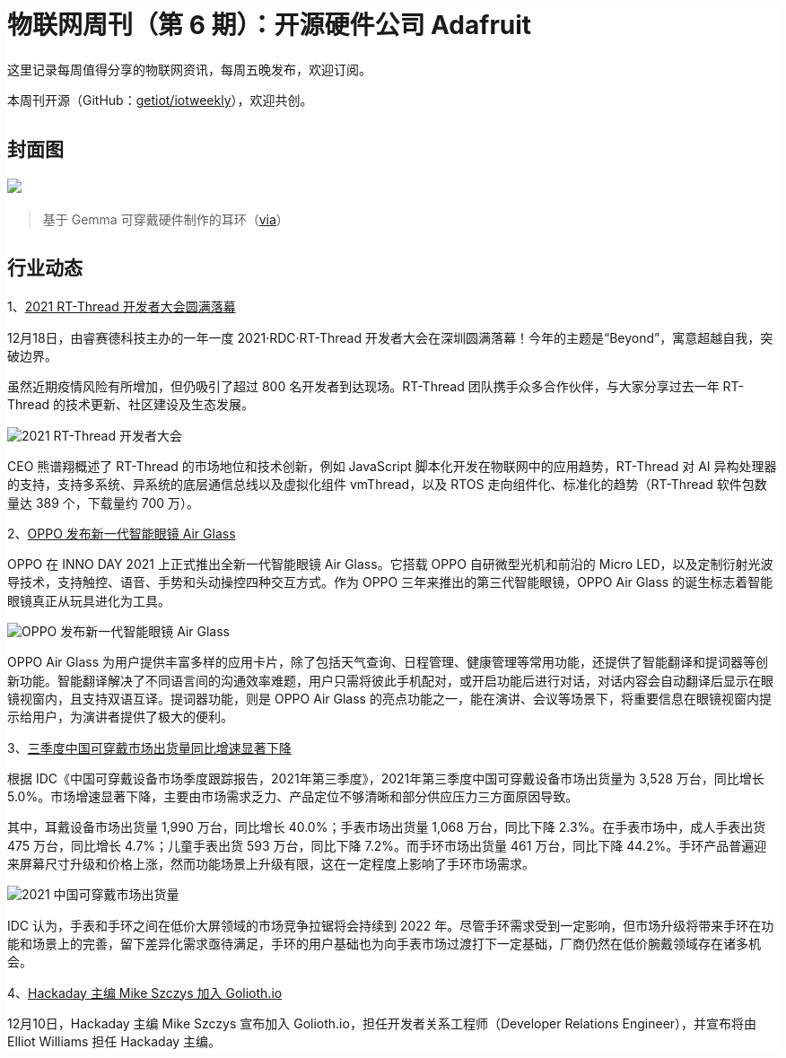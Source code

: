 # 物联网周刊（第 6 期）：开源硬件公司 Adafruit

这里记录每周值得分享的物联网资讯，每周五晚发布，欢迎订阅。

本周刊开源（GitHub：[getiot/iotweekly](https://github.com/getiot/iotweekly)），欢迎共创。

## 封面图

![](https://static.getiot.tech/week-006-cover-Gemma-Earrings-Adafruit.jpg)

> 基于 Gemma 可穿戴硬件制作的耳环（[via](https://learn.adafruit.com/gemma-hoop-earrings)）



## 行业动态

1、[2021 RT-Thread 开发者大会圆满落幕](https://club.rt-thread.org/index.html)

12月18日，由睿赛德科技主办的一年一度 2021·RDC·RT-Thread 开发者大会在深圳圆满落幕！今年的主题是“Beyond”，寓意超越自我，突破边界。

虽然近期疫情风险有所增加，但仍吸引了超过 800 名开发者到达现场。RT-Thread 团队携手众多合作伙伴，与大家分享过去一年 RT-Thread 的技术更新、社区建设及生态发展。

![2021 RT-Thread 开发者大会](https://static.getiot.tech/week-006-RDC-2021-shenzhen.jpg)

CEO 熊谱翔概述了 RT-Thread 的市场地位和技术创新，例如 JavaScript 脚本化开发在物联网中的应用趋势，RT-Thread 对 AI 异构处理器的支持，支持多系统、异系统的底层通信总线以及虚拟化组件 vmThread，以及 RTOS 走向组件化、标准化的趋势（RT-Thread 软件包数量达 389 个，下载量约 700 万）。

2、[OPPO 发布新一代智能眼镜 Air Glass](https://www.cnbeta.com/articles/tech/1214519.htm)

OPPO 在 INNO DAY 2021 上正式推出全新一代智能眼镜 Air Glass。它搭载 OPPO 自研微型光机和前沿的 Micro LED，以及定制衍射光波导技术，支持触控、语音、手势和头动操控四种交互方式。作为 OPPO 三年来推出的第三代智能眼镜，OPPO Air Glass 的诞生标志着智能眼镜真正从玩具进化为工具。

![OPPO 发布新一代智能眼镜 Air Glass](https://static.getiot.tech/week-006-OPPO-Air-Glass.png)

OPPO Air Glass 为用户提供丰富多样的应用卡片，除了包括天气查询、日程管理、健康管理等常用功能，还提供了智能翻译和提词器等创新功能。智能翻译解决了不同语言间的沟通效率难题，用户只需将彼此手机配对，或开启功能后进行对话，对话内容会自动翻译后显示在眼镜视窗内，且支持双语互译。提词器功能，则是 OPPO Air Glass 的亮点功能之一，能在演讲、会议等场景下，将重要信息在眼镜视窗内提示给用户，为演讲者提供了极大的便利。

3、[三季度中国可穿戴市场出货量同比增速显著下降](https://www.idc.com/getdoc.jsp?containerId=prCHC48482921)

根据 IDC《中国可穿戴设备市场季度跟踪报告，2021年第三季度》，2021年第三季度中国可穿戴设备市场出货量为 3,528 万台，同比增长 5.0%。市场增速显著下降，主要由市场需求乏力、产品定位不够清晰和部分供应压力三方面原因导致。

其中，耳戴设备市场出货量 1,990 万台，同比增长 40.0%；手表市场出货量 1,068 万台，同比下降 2.3%。在手表市场中，成人手表出货 475 万台，同比增长 4.7%；儿童手表出货 593 万台，同比下降 7.2%。而手环市场出货量 461 万台，同比下降 44.2%。手环产品普遍迎来屏幕尺寸升级和价格上涨，然而功能场景上升级有限，这在一定程度上影响了手环市场需求。

![2021 中国可穿戴市场出货量](https://static.getiot.tech/week-006-IDC-Q3-Wareable-Market.png)

IDC 认为，手表和手环之间在低价大屏领域的市场竞争拉锯将会持续到 2022 年。尽管手环需求受到一定影响，但市场升级将带来手环在功能和场景上的完善，留下差异化需求亟待满足，手环的用户基础也为向手表市场过渡打下一定基础，厂商仍然在低价腕戴领域存在诸多机会。

4、[Hackaday 主编 Mike Szczys 加入 Golioth.io](https://hackaday.com/2021/12/10/today-is-my-last-day-at-hackaday-thanks-for-all-the-hacks/)

12月10日，Hackaday 主编 Mike Szczys 宣布加入 Golioth.io，担任开发者关系工程师（Developer Relations Engineer），并宣布将由 Elliot Williams 担任 Hackaday 主编。
